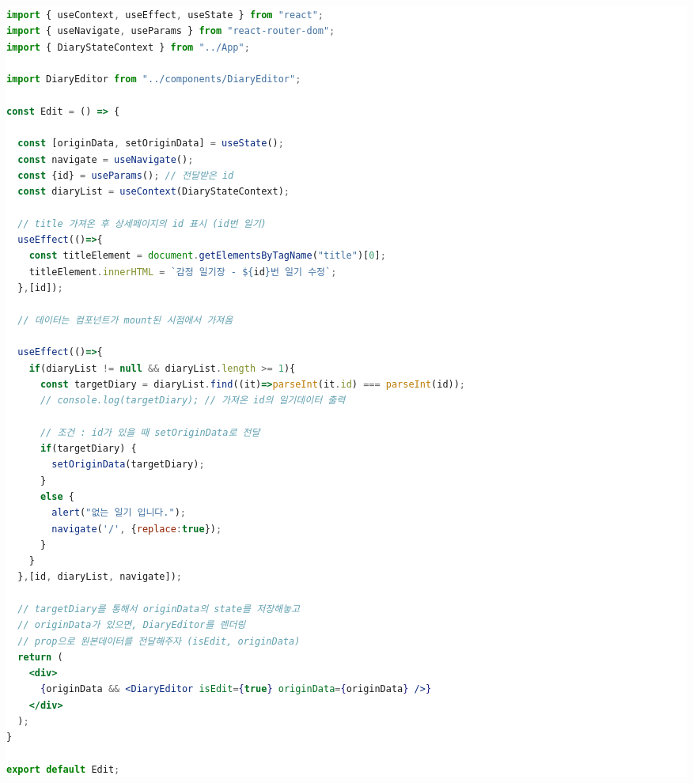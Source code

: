 
```jsx
import { useContext, useEffect, useState } from "react";
import { useNavigate, useParams } from "react-router-dom";
import { DiaryStateContext } from "../App";

import DiaryEditor from "../components/DiaryEditor";

const Edit = () => {

  const [originData, setOriginData] = useState();
  const navigate = useNavigate();
  const {id} = useParams(); // 전달받은 id
  const diaryList = useContext(DiaryStateContext);

  // title 가져온 후 상세페이지의 id 표시 (id번 일기)
  useEffect(()=>{
    const titleElement = document.getElementsByTagName("title")[0];
    titleElement.innerHTML = `감정 일기장 - ${id}번 일기 수정`;
  },[id]);

  // 데이터는 컴포넌트가 mount된 시점에서 가져옴

  useEffect(()=>{
    if(diaryList != null && diaryList.length >= 1){
      const targetDiary = diaryList.find((it)=>parseInt(it.id) === parseInt(id));
      // console.log(targetDiary); // 가져온 id의 일기데이터 출력

      // 조건 : id가 있을 때 setOriginData로 전달 
      if(targetDiary) {
        setOriginData(targetDiary);
      }
      else {
        alert("없는 일기 입니다.");
        navigate('/', {replace:true});
      }
    }
  },[id, diaryList, navigate]);

  // targetDiary를 통해서 originData의 state를 저장해놓고
  // originData가 있으면, DiaryEditor를 렌더링
  // prop으로 원본데이터를 전달해주자 (isEdit, originData)
  return (
    <div>
      {originData && <DiaryEditor isEdit={true} originData={originData} />}
    </div>
  );
}

export default Edit;
```

